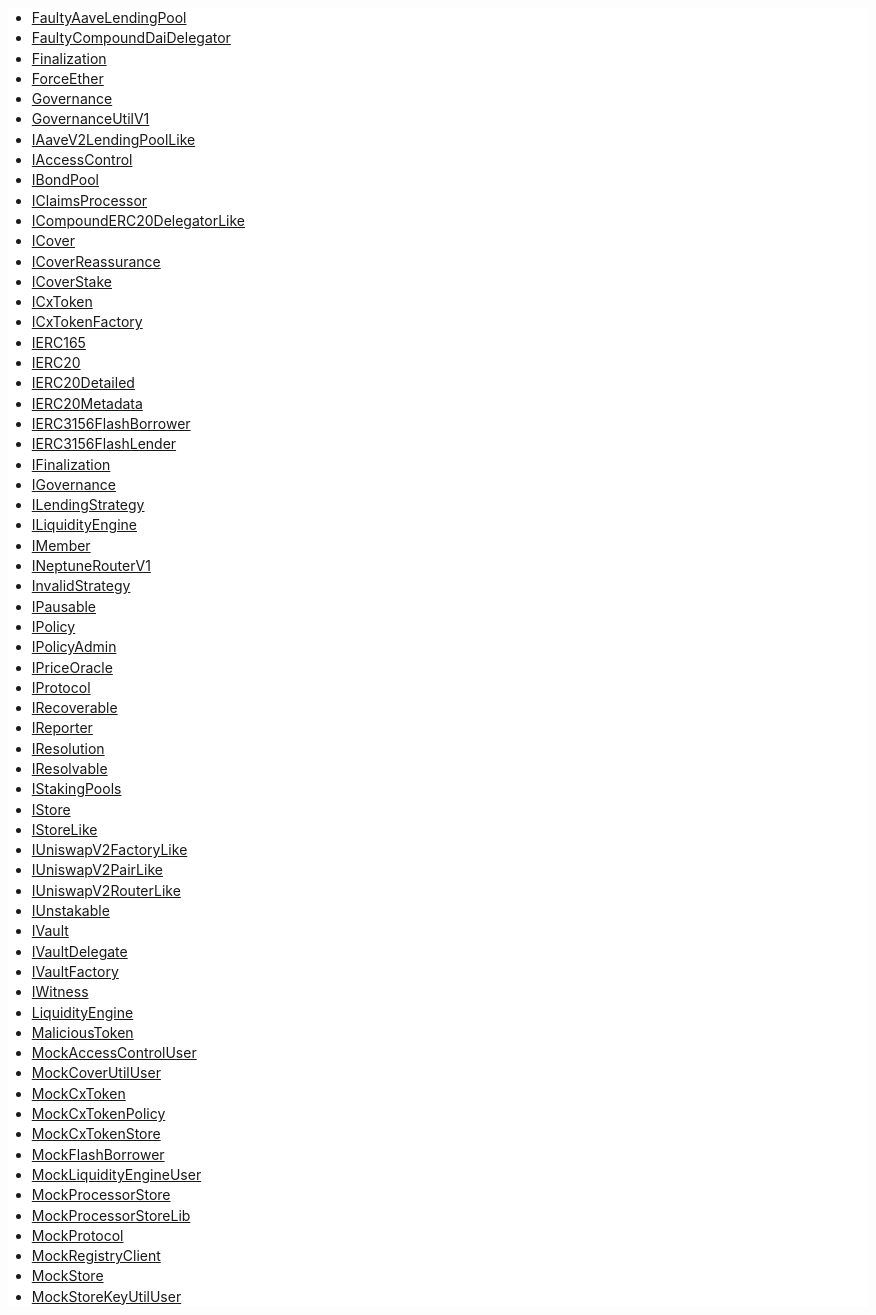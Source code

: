* [FaultyAaveLendingPool](FaultyAaveLendingPool.md)
* [FaultyCompoundDaiDelegator](FaultyCompoundDaiDelegator.md)
* [Finalization](Finalization.md)
* [ForceEther](ForceEther.md)
* [Governance](Governance.md)
* [GovernanceUtilV1](GovernanceUtilV1.md)
* [IAaveV2LendingPoolLike](IAaveV2LendingPoolLike.md)
* [IAccessControl](IAccessControl.md)
* [IBondPool](IBondPool.md)
* [IClaimsProcessor](IClaimsProcessor.md)
* [ICompoundERC20DelegatorLike](ICompoundERC20DelegatorLike.md)
* [ICover](ICover.md)
* [ICoverReassurance](ICoverReassurance.md)
* [ICoverStake](ICoverStake.md)
* [ICxToken](ICxToken.md)
* [ICxTokenFactory](ICxTokenFactory.md)
* [IERC165](IERC165.md)
* [IERC20](IERC20.md)
* [IERC20Detailed](IERC20Detailed.md)
* [IERC20Metadata](IERC20Metadata.md)
* [IERC3156FlashBorrower](IERC3156FlashBorrower.md)
* [IERC3156FlashLender](IERC3156FlashLender.md)
* [IFinalization](IFinalization.md)
* [IGovernance](IGovernance.md)
* [ILendingStrategy](ILendingStrategy.md)
* [ILiquidityEngine](ILiquidityEngine.md)
* [IMember](IMember.md)
* [INeptuneRouterV1](INeptuneRouterV1.md)
* [InvalidStrategy](InvalidStrategy.md)
* [IPausable](IPausable.md)
* [IPolicy](IPolicy.md)
* [IPolicyAdmin](IPolicyAdmin.md)
* [IPriceOracle](IPriceOracle.md)
* [IProtocol](IProtocol.md)
* [IRecoverable](IRecoverable.md)
* [IReporter](IReporter.md)
* [IResolution](IResolution.md)
* [IResolvable](IResolvable.md)
* [IStakingPools](IStakingPools.md)
* [IStore](IStore.md)
* [IStoreLike](IStoreLike.md)
* [IUniswapV2FactoryLike](IUniswapV2FactoryLike.md)
* [IUniswapV2PairLike](IUniswapV2PairLike.md)
* [IUniswapV2RouterLike](IUniswapV2RouterLike.md)
* [IUnstakable](IUnstakable.md)
* [IVault](IVault.md)
* [IVaultDelegate](IVaultDelegate.md)
* [IVaultFactory](IVaultFactory.md)
* [IWitness](IWitness.md)
* [LiquidityEngine](LiquidityEngine.md)
* [MaliciousToken](MaliciousToken.md)
* [MockAccessControlUser](MockAccessControlUser.md)
* [MockCoverUtilUser](MockCoverUtilUser.md)
* [MockCxToken](MockCxToken.md)
* [MockCxTokenPolicy](MockCxTokenPolicy.md)
* [MockCxTokenStore](MockCxTokenStore.md)
* [MockFlashBorrower](MockFlashBorrower.md)
* [MockLiquidityEngineUser](MockLiquidityEngineUser.md)
* [MockProcessorStore](MockProcessorStore.md)
* [MockProcessorStoreLib](MockProcessorStoreLib.md)
* [MockProtocol](MockProtocol.md)
* [MockRegistryClient](MockRegistryClient.md)
* [MockStore](MockStore.md)
* [MockStoreKeyUtilUser](MockStoreKeyUtilUser.md)